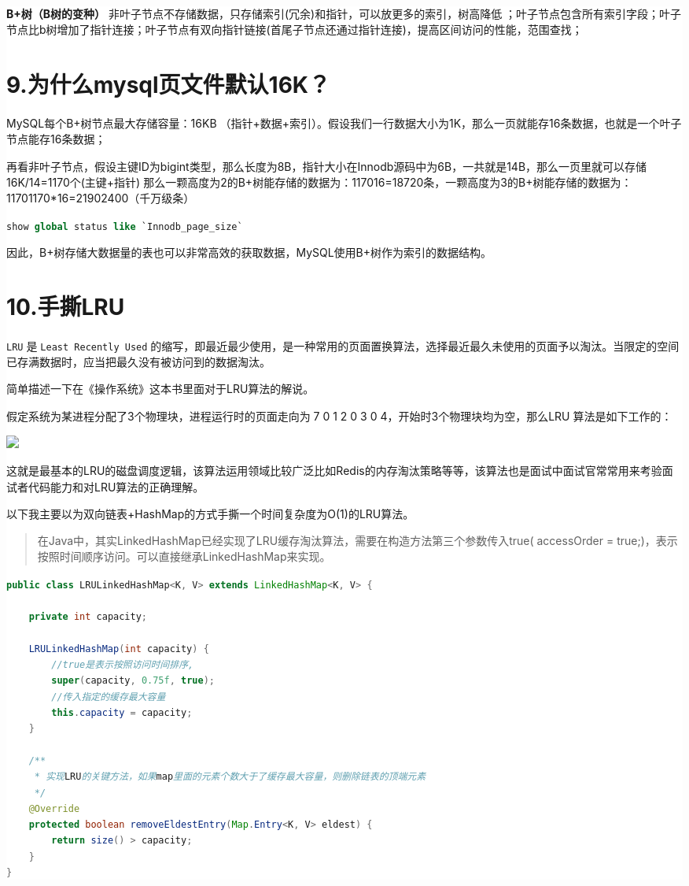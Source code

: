 **B+树（B树的变种）**
非叶子节点不存储数据，只存储索引(冗余)和指针，可以放更多的索引，树高降低 ；叶子节点包含所有索引字段；叶子节点比b树增加了指针连接；叶子节点有双向指针链接(首尾子节点还通过指针连接)，提高区间访问的性能，范围查找；


# 9.为什么mysql页文件默认16K？
MySQL每个B+树节点最大存储容量：16KB （指针+数据+索引）。假设我们一行数据大小为1K，那么一页就能存16条数据，也就是一个叶子节点能存16条数据；

再看非叶子节点，假设主键ID为bigint类型，那么长度为8B，指针大小在Innodb源码中为6B，一共就是14B，那么一页里就可以存储16K/14=1170个(主键+指针) 那么一颗高度为2的B+树能存储的数据为：117016=18720条，一颗高度为3的B+树能存储的数据为：11701170*16=21902400（千万级条）


```sql
show global status like `Innodb_page_size`
```

因此，B+树存储大数据量的表也可以非常高效的获取数据，MySQL使用B+树作为索引的数据结构。

# 10.手撕LRU
`LRU` 是 `Least Recently Used` 的缩写，即最近最少使用，是一种常用的页面置换算法，选择最近最久未使用的页面予以淘汰。当限定的空间已存满数据时，应当把最久没有被访问到的数据淘汰。

简单描述一下在《操作系统》这本书里面对于LRU算法的解说。

假定系统为某进程分配了3个物理块，进程运行时的页面走向为 7 0 1 2 0 3 0 4，开始时3个物理块均为空，那么LRU 算法是如下工作的：


![](https://cdn.jsdelivr.net/gh/xzMhehe/StaticFile_CDN/static/img/20210713232256.png)

这就是最基本的LRU的磁盘调度逻辑，该算法运用领域比较广泛比如Redis的内存淘汰策略等等，该算法也是面试中面试官常常用来考验面试者代码能力和对LRU算法的正确理解。

以下我主要以为双向链表+HashMap的方式手撕一个时间复杂度为O(1)的LRU算法。

>在Java中，其实LinkedHashMap已经实现了LRU缓存淘汰算法，需要在构造方法第三个参数传入true( accessOrder = true;)，表示按照时间顺序访问。可以直接继承LinkedHashMap来实现。

```java
public class LRULinkedHashMap<K, V> extends LinkedHashMap<K, V> {

    private int capacity;

    LRULinkedHashMap(int capacity) {
        //true是表示按照访问时间排序,
        super(capacity, 0.75f, true);
        //传入指定的缓存最大容量
        this.capacity = capacity;
    }

    /**
     * 实现LRU的关键方法，如果map里面的元素个数大于了缓存最大容量，则删除链表的顶端元素
     */
    @Override
    protected boolean removeEldestEntry(Map.Entry<K, V> eldest) {
        return size() > capacity;
    }
}
```
